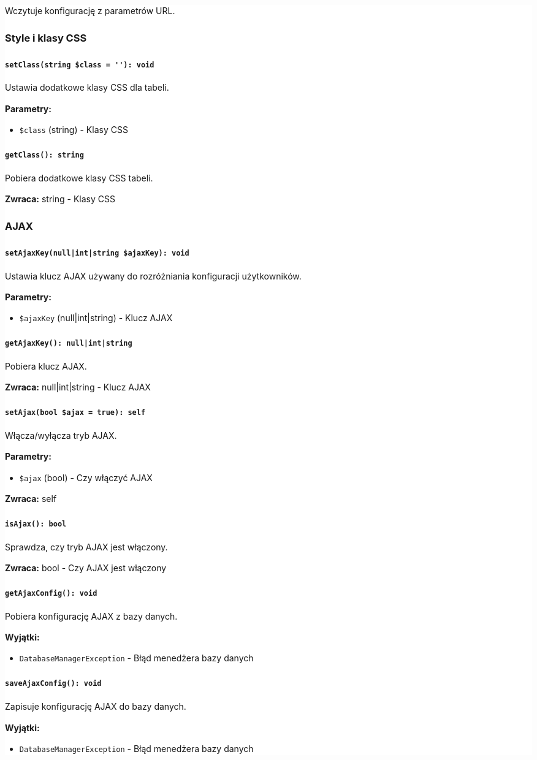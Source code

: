 Wczytuje konfigurację z parametrów URL.

### Style i klasy CSS

#### `setClass(string $class = ''): void`

Ustawia dodatkowe klasy CSS dla tabeli.

**Parametry:**
- `$class` (string) - Klasy CSS

#### `getClass(): string`

Pobiera dodatkowe klasy CSS tabeli.

**Zwraca:** string - Klasy CSS

### AJAX

#### `setAjaxKey(null|int|string $ajaxKey): void`

Ustawia klucz AJAX używany do rozróżniania konfiguracji użytkowników.

**Parametry:**
- `$ajaxKey` (null|int|string) - Klucz AJAX

#### `getAjaxKey(): null|int|string`

Pobiera klucz AJAX.

**Zwraca:** null|int|string - Klucz AJAX

#### `setAjax(bool $ajax = true): self`

Włącza/wyłącza tryb AJAX.

**Parametry:**
- `$ajax` (bool) - Czy włączyć AJAX

**Zwraca:** self

#### `isAjax(): bool`

Sprawdza, czy tryb AJAX jest włączony.

**Zwraca:** bool - Czy AJAX jest włączony

#### `getAjaxConfig(): void`

Pobiera konfigurację AJAX z bazy danych.

**Wyjątki:**
- `DatabaseManagerException` - Błąd menedżera bazy danych

#### `saveAjaxConfig(): void`

Zapisuje konfigurację AJAX do bazy danych.

**Wyjątki:**
- `DatabaseManagerException` - Błąd menedżera bazy danych
